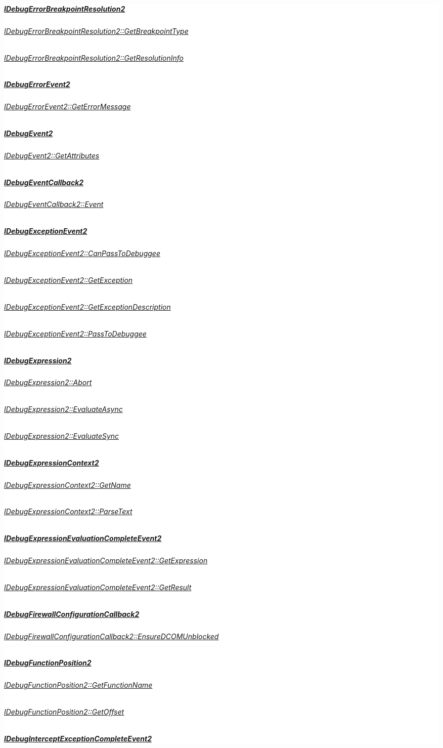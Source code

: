 ##### [IDebugErrorBreakpointResolution2](idebugerrorbreakpointresolution2.md)
###### [IDebugErrorBreakpointResolution2::GetBreakpointType](idebugerrorbreakpointresolution2-getbreakpointtype.md)
###### [IDebugErrorBreakpointResolution2::GetResolutionInfo](idebugerrorbreakpointresolution2-getresolutioninfo.md)
##### [IDebugErrorEvent2](idebugerrorevent2.md)
###### [IDebugErrorEvent2::GetErrorMessage](idebugerrorevent2-geterrormessage.md)
##### [IDebugEvent2](idebugevent2.md)
###### [IDebugEvent2::GetAttributes](idebugevent2-getattributes.md)
##### [IDebugEventCallback2](idebugeventcallback2.md)
###### [IDebugEventCallback2::Event](idebugeventcallback2-event.md)
##### [IDebugExceptionEvent2](idebugexceptionevent2.md)
###### [IDebugExceptionEvent2::CanPassToDebuggee](idebugexceptionevent2-canpasstodebuggee.md)
###### [IDebugExceptionEvent2::GetException](idebugexceptionevent2-getexception.md)
###### [IDebugExceptionEvent2::GetExceptionDescription](idebugexceptionevent2-getexceptiondescription.md)
###### [IDebugExceptionEvent2::PassToDebuggee](idebugexceptionevent2-passtodebuggee.md)
##### [IDebugExpression2](idebugexpression2.md)
###### [IDebugExpression2::Abort](idebugexpression2-abort.md)
###### [IDebugExpression2::EvaluateAsync](idebugexpression2-evaluateasync.md)
###### [IDebugExpression2::EvaluateSync](idebugexpression2-evaluatesync.md)
##### [IDebugExpressionContext2](idebugexpressioncontext2.md)
###### [IDebugExpressionContext2::GetName](idebugexpressioncontext2-getname.md)
###### [IDebugExpressionContext2::ParseText](idebugexpressioncontext2-parsetext.md)
##### [IDebugExpressionEvaluationCompleteEvent2](idebugexpressionevaluationcompleteevent2.md)
###### [IDebugExpressionEvaluationCompleteEvent2::GetExpression](idebugexpressionevaluationcompleteevent2-getexpression.md)
###### [IDebugExpressionEvaluationCompleteEvent2::GetResult](idebugexpressionevaluationcompleteevent2-getresult.md)
##### [IDebugFirewallConfigurationCallback2](idebugfirewallconfigurationcallback2.md)
###### [IDebugFirewallConfigurationCallback2::EnsureDCOMUnblocked](idebugfirewallconfigurationcallback2-ensuredcomunblocked.md)
##### [IDebugFunctionPosition2](idebugfunctionposition2.md)
###### [IDebugFunctionPosition2::GetFunctionName](idebugfunctionposition2-getfunctionname.md)
###### [IDebugFunctionPosition2::GetOffset](idebugfunctionposition2-getoffset.md)
##### [IDebugInterceptExceptionCompleteEvent2](idebuginterceptexceptioncompleteevent2.md)